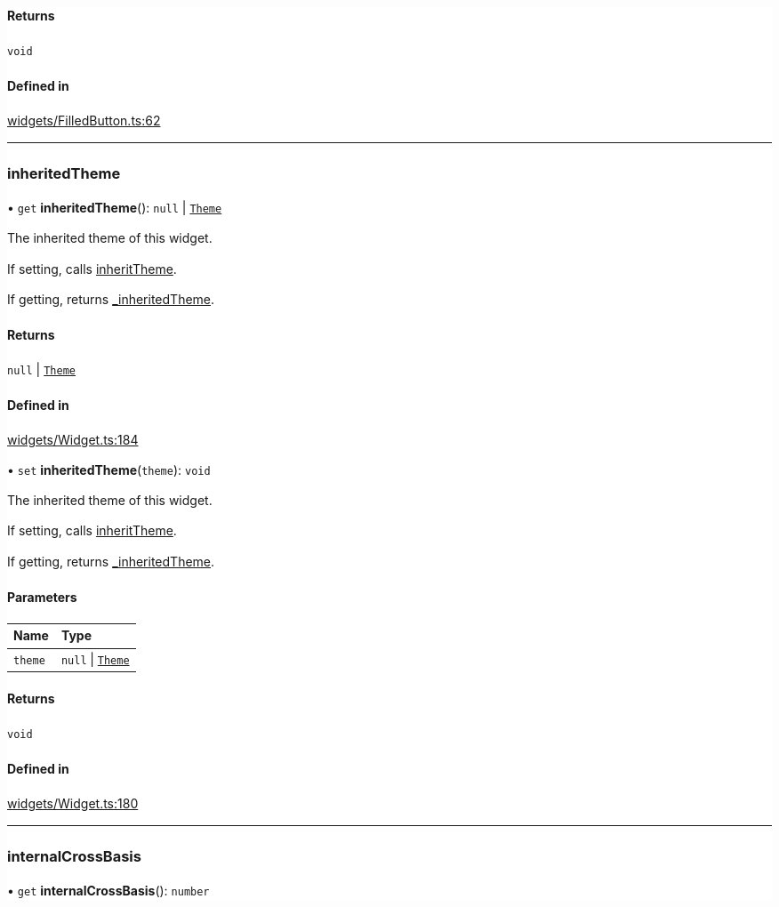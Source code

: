 #### Returns

`void`

#### Defined in

[widgets/FilledButton.ts:62](https://github.com/playkostudios/canvas-ui/blob/d57dd85/src/widgets/FilledButton.ts#L62)

___

### inheritedTheme

• `get` **inheritedTheme**(): ``null`` \| [`Theme`](theme.md)

The inherited theme of this widget.

If setting, calls [inheritTheme](shiftkey.md#inherittheme).

If getting, returns [_inheritedTheme](widget.md#_inheritedtheme).

#### Returns

``null`` \| [`Theme`](theme.md)

#### Defined in

[widgets/Widget.ts:184](https://github.com/playkostudios/canvas-ui/blob/d57dd85/src/widgets/Widget.ts#L184)

• `set` **inheritedTheme**(`theme`): `void`

The inherited theme of this widget.

If setting, calls [inheritTheme](shiftkey.md#inherittheme).

If getting, returns [_inheritedTheme](widget.md#_inheritedtheme).

#### Parameters

| Name | Type |
| :------ | :------ |
| `theme` | ``null`` \| [`Theme`](theme.md) |

#### Returns

`void`

#### Defined in

[widgets/Widget.ts:180](https://github.com/playkostudios/canvas-ui/blob/d57dd85/src/widgets/Widget.ts#L180)

___

### internalCrossBasis

• `get` **internalCrossBasis**(): `number`
